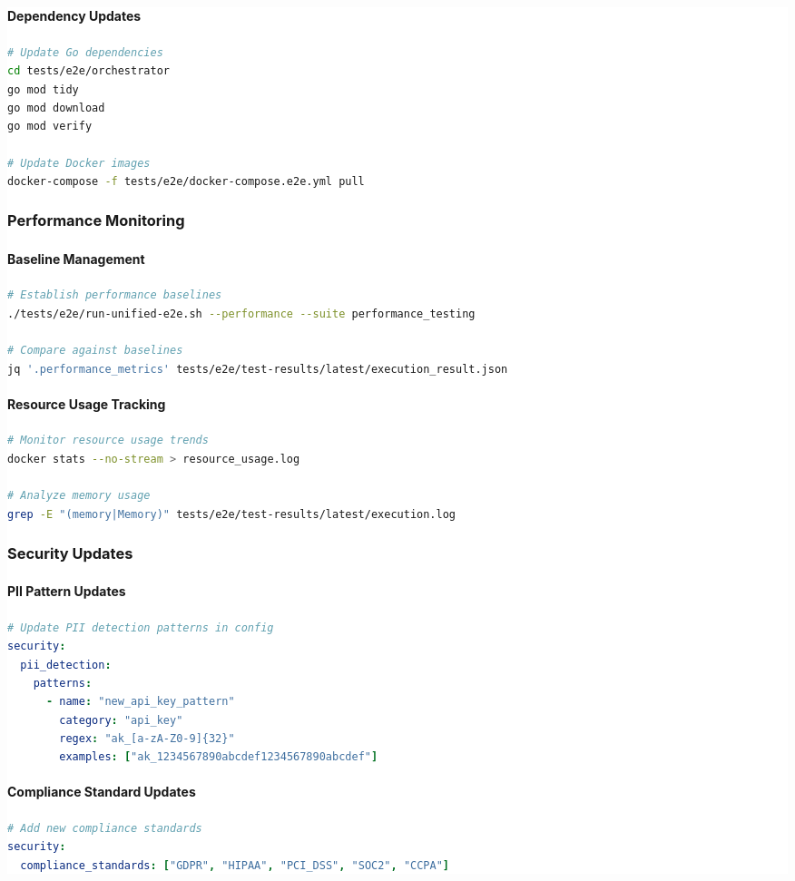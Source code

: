 #### **Dependency Updates**
```bash
# Update Go dependencies
cd tests/e2e/orchestrator
go mod tidy
go mod download
go mod verify

# Update Docker images
docker-compose -f tests/e2e/docker-compose.e2e.yml pull
```

### **Performance Monitoring**

#### **Baseline Management**
```bash
# Establish performance baselines
./tests/e2e/run-unified-e2e.sh --performance --suite performance_testing

# Compare against baselines
jq '.performance_metrics' tests/e2e/test-results/latest/execution_result.json
```

#### **Resource Usage Tracking**
```bash
# Monitor resource usage trends
docker stats --no-stream > resource_usage.log

# Analyze memory usage
grep -E "(memory|Memory)" tests/e2e/test-results/latest/execution.log
```

### **Security Updates**

#### **PII Pattern Updates**
```yaml
# Update PII detection patterns in config
security:
  pii_detection:
    patterns:
      - name: "new_api_key_pattern"
        category: "api_key"
        regex: "ak_[a-zA-Z0-9]{32}"
        examples: ["ak_1234567890abcdef1234567890abcdef"]
```

#### **Compliance Standard Updates**
```yaml
# Add new compliance standards
security:
  compliance_standards: ["GDPR", "HIPAA", "PCI_DSS", "SOC2", "CCPA"]
```
